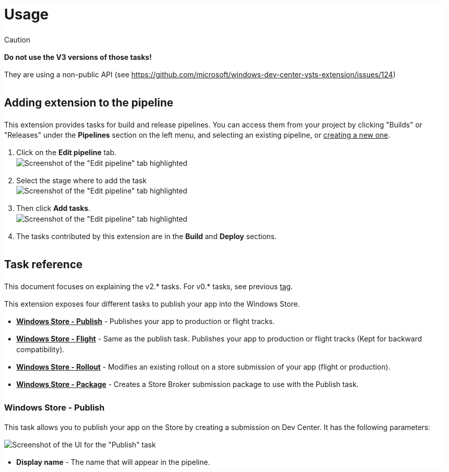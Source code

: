 # Usage

> [!CAUTION]
> **Do not use the V3 versions of those tasks!**
> 
> They are using a non-public API (see https://github.com/microsoft/windows-dev-center-vsts-extension/issues/124)

## Adding extension to the pipeline
This extension provides tasks for build and release pipelines. You can access them from your project by clicking "Builds" or "Releases" under the **Pipelines** section on the left menu, and selecting an existing pipeline, or [creating a new one](https://docs.microsoft.com/en-us/azure/devops/pipelines/release/define-multistage-release-process?view=vsts).

1. Click on the **Edit pipeline** tab. </br>
    ![Screenshot of the "Edit pipeline" tab highlighted](./edit_pipeline.png)

2. Select the stage where to add the task </br>
    ![Screenshot of the "Edit pipeline" tab highlighted](./edit_task.png)

3. Then click **Add tasks**. </br>
    ![Screenshot of the "Edit pipeline" tab highlighted](./add_task.png)

4. The tasks contributed by this extension are in the **Build** and **Deploy** sections.

## Task reference
This document focuses on explaining the v2.\* tasks. For v0.\* tasks, see previous [tag](https://github.com/Microsoft/windows-dev-center-vsts-extension/tree/0.9.27#task-reference).

This extension exposes four different tasks to publish your app into the Windows Store.

- **[Windows Store - Publish](#windows-store---publish)** - Publishes your app to production or flight tracks.

- **[Windows Store - Flight](#windows-store---flight)** - Same as the publish task. Publishes your app to production or flight tracks (Kept for backward compatibility).

- **[Windows Store - Rollout](#windows-store---rollout)** - Modifies an existing rollout on a store submission of your app (flight or production).

- **[Windows Store - Package](#windows-store---package)** - Creates a Store Broker submission package to use with the Publish task.

### Windows Store - Publish

This task allows you to publish your app on the Store by creating a submission on Dev Center. It has the following parameters:

![Screenshot of the UI for the "Publish" task](./publish_task_ui_1.png)

* **Display name** - The name that will appear in the pipeline.
